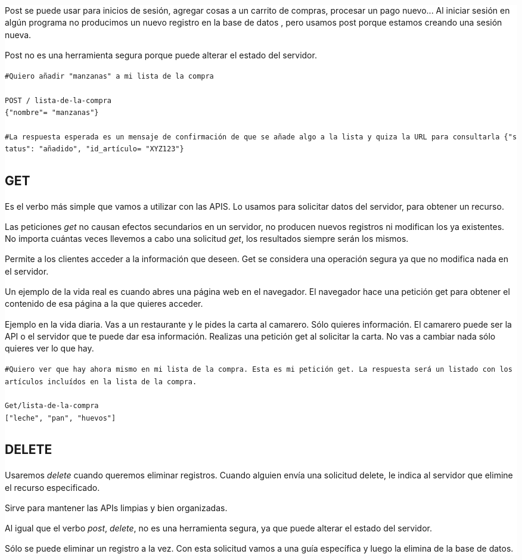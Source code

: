 Post se puede usar para inicios de sesión, agregar cosas a un carrito de compras, procesar un pago nuevo...
Al iniciar sesión en algún programa no producimos un nuevo registro en la base de datos , pero usamos post porque estamos creando una sesión nueva.  

Post no es una herramienta segura porque puede alterar el estado del servidor.  

~~~
#Quiero añadir "manzanas" a mi lista de la compra

POST / lista-de-la-compra
{"nombre"= "manzanas"}

#La respuesta esperada es un mensaje de confirmación de que se añade algo a la lista y quiza la URL para consultarla {"status": "añadido", "id_artículo= "XYZ123"}
~~~  



<h2> GET </h2>  

Es el verbo más simple que vamos a utilizar con las APIS. Lo usamos para solicitar datos del servidor, para obtener un recurso.  

Las peticiones *get* no causan efectos secundarios en un servidor, no producen nuevos registros ni modifican los ya existentes. No importa cuántas veces llevemos a cabo una solicitud *get*, los resultados siempre serán los mismos.  

Permite a los clientes acceder a la información que deseen.
Get se considera una operación segura ya que no modifica nada en el servidor.  

Un ejemplo de la vida real es cuando abres una página web en el navegador. El navegador hace una petición get para obtener el contenido de esa página a la que quieres acceder.  

Ejemplo en la vida diaria. Vas a un restaurante y le pides la carta al camarero. Sólo quieres información. El camarero puede ser la API o el servidor que te puede dar esa información. Realizas una petición get al solicitar la carta. No vas a cambiar nada sólo quieres ver lo que hay.  

~~~
#Quiero ver que hay ahora mismo en mi lista de la compra. Esta es mi petición get. La respuesta será un listado con los artículos incluídos en la lista de la compra.

Get/lista-de-la-compra
["leche", "pan", "huevos"]
~~~

 

<h2> DELETE </h2>

Usaremos *delete* cuando queremos eliminar registros. Cuando alguien envía una solicitud delete, le indica al servidor que elimine el recurso especificado.  

Sirve para mantener las APIs limpias y bien organizadas.  

Al igual que el verbo *post*, *delete*, no es una herramienta segura, ya que puede alterar el estado del servidor.  

Sólo se puede eliminar un registro a la vez. Con esta solicitud vamos a una guía específica y luego la elimina de la base de datos.  
